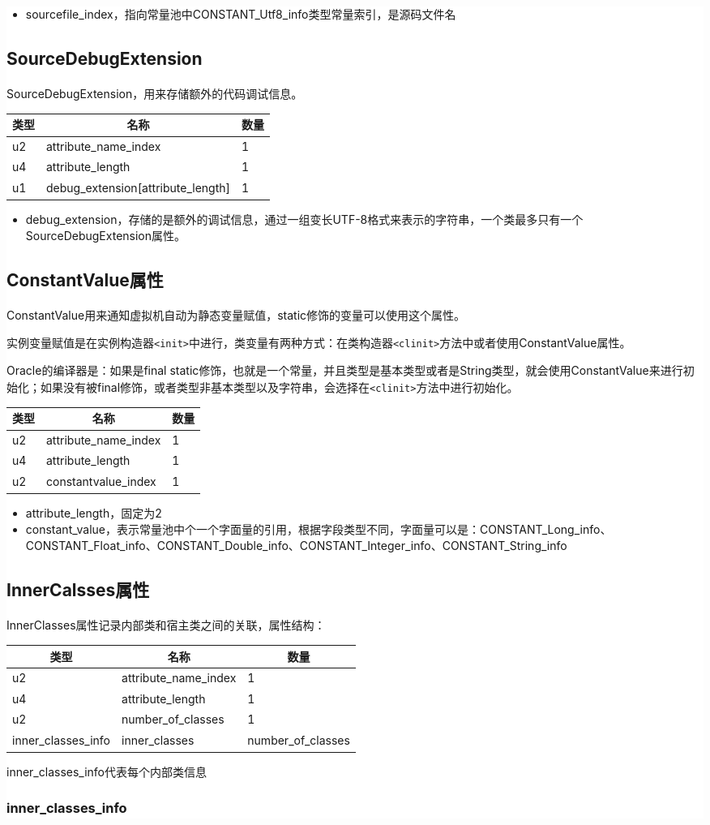 - sourcefile_index，指向常量池中CONSTANT_Utf8_info类型常量索引，是源码文件名

## SourceDebugExtension

SourceDebugExtension，用来存储额外的代码调试信息。

| 类型 | 名称                              | 数量 |
| ---- | --------------------------------- | ---- |
| u2   | attribute_name_index              | 1    |
| u4   | attribute_length                  | 1    |
| u1   | debug_extension[attribute_length] | 1    |

- debug_extension，存储的是额外的调试信息，通过一组变长UTF-8格式来表示的字符串，一个类最多只有一个SourceDebugExtension属性。

## ConstantValue属性

ConstantValue用来通知虚拟机自动为静态变量赋值，static修饰的变量可以使用这个属性。

实例变量赋值是在实例构造器`<init>`中进行，类变量有两种方式：在类构造器`<clinit>`方法中或者使用ConstantValue属性。

Oracle的编译器是：如果是final static修饰，也就是一个常量，并且类型是基本类型或者是String类型，就会使用ConstantValue来进行初始化；如果没有被final修饰，或者类型非基本类型以及字符串，会选择在`<clinit>`方法中进行初始化。

| 类型 | 名称                 | 数量 |
| ---- | -------------------- | ---- |
| u2   | attribute_name_index | 1    |
| u4   | attribute_length     | 1    |
| u2   | constantvalue_index  | 1    |

- attribute_length，固定为2
- constant_value，表示常量池中个一个字面量的引用，根据字段类型不同，字面量可以是：CONSTANT_Long_info、CONSTANT_Float_info、CONSTANT_Double_info、CONSTANT_Integer_info、CONSTANT_String_info

## InnerCalsses属性

InnerClasses属性记录内部类和宿主类之间的关联，属性结构：

| 类型               | 名称                 | 数量              |
| ------------------ | -------------------- | ----------------- |
| u2                 | attribute_name_index | 1                 |
| u4                 | attribute_length     | 1                 |
| u2                 | number_of_classes    | 1                 |
| inner_classes_info | inner_classes        | number_of_classes |

inner_classes_info代表每个内部类信息

### inner_classes_info

